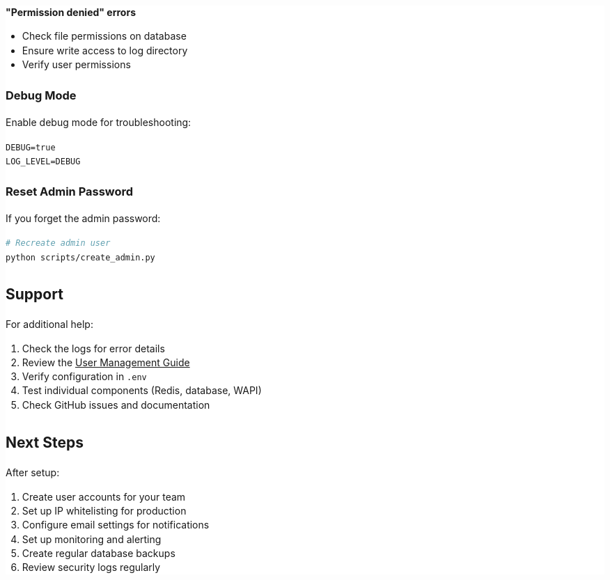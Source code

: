 **"Permission denied" errors**
- Check file permissions on database
- Ensure write access to log directory
- Verify user permissions

### Debug Mode

Enable debug mode for troubleshooting:

```env
DEBUG=true
LOG_LEVEL=DEBUG
```

### Reset Admin Password

If you forget the admin password:

```bash
# Recreate admin user
python scripts/create_admin.py
```

## Support

For additional help:
1. Check the logs for error details
2. Review the [User Management Guide](USER_MANAGEMENT_GUIDE.md)
3. Verify configuration in `.env`
4. Test individual components (Redis, database, WAPI)
5. Check GitHub issues and documentation

## Next Steps

After setup:
1. Create user accounts for your team
2. Set up IP whitelisting for production
3. Configure email settings for notifications
4. Set up monitoring and alerting
5. Create regular database backups
6. Review security logs regularly